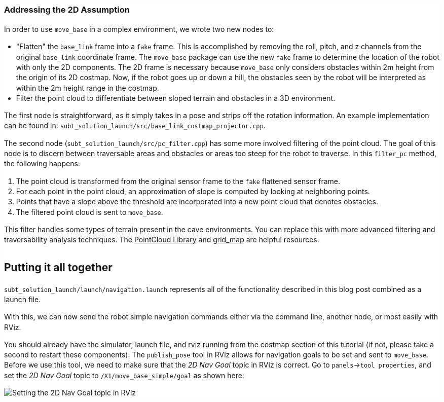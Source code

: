 ### Addressing the 2D Assumption

In order to use `move_base` in a complex environment, we wrote two new nodes to:

* "Flatten" the `base_link` frame into a `fake` frame.
This is accomplished by removing the roll, pitch, and z channels from the
original `base_link` coordinate frame. The `move_base` package can use the new `fake` frame to determine the location of the robot with only the 2D components.
The 2D frame is necessary because `move_base` only considers obstacles within 2m height from the origin of its 2D costmap.
Now, if the robot goes up or down a hill, the obstacles seen by the robot will be interpreted as within the 2m height range in the costmap.
* Filter the point cloud to differentiate between sloped terrain and obstacles in a 3D environment.

The first node is straightforward, as it simply takes in a pose and
strips off the rotation information. An example implementation
can be found in:
`subt_solution_launch/src/base_link_costmap_projector.cpp`.

The second node (`subt_solution_launch/src/pc_filter.cpp`) has some more
involved filtering of the point cloud. The goal of this node is to discern
between traversable areas and obstacles or areas too steep for the robot to traverse. In this
`filter_pc` method, the following happens:

1. The point cloud is transformed from the original sensor frame to the `fake`
   flattened sensor frame.
2. For each point in the point cloud, an approximation of slope is computed by
   looking at neighboring points.
3. Points that have a slope above the threshold are incorporated into a new
   point cloud that denotes obstacles.
4. The filtered point cloud is sent to `move_base`.

This filter handles some types of terrain present
in the cave environments. You can replace this with more advanced filtering and traversability analysis
techniques. The [PointCloud Library](https://pointclouds.org/) and
[grid_map](http://wiki.ros.org/grid_map) are helpful resources.

## Putting it all together

`subt_solution_launch/launch/navigation.launch` represents all of the
functionality described in this blog post combined as a launch file.

With this, we can now send the robot simple navigation commands either via the
command line, another node, or most easily with RViz.

You should already have the simulator, launch file, and rviz running from the
costmap section of this tutorial (if not, please take a second to restart these
components). The `publish_pose` tool in RViz allows for navigation goals to be
set and sent to `move_base`. Before we use this tool, we need to make sure that
the _2D Nav Goal_ topic in RViz is correct. Go to `panels`->`tool properties`,
and set the _2D Nav Goal_ topic to `/X1/move_base_simple/goal` as shown here:

<img src="./images/rviz_nav_goal_topic_namespace.png" alt="Setting the 2D Nav Goal topic in RViz" height="200">
